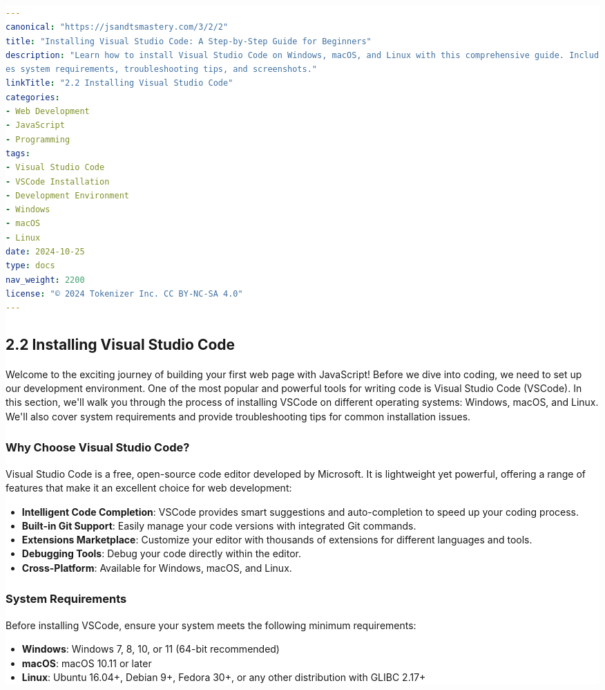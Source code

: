 ```yaml
---
canonical: "https://jsandtsmastery.com/3/2/2"
title: "Installing Visual Studio Code: A Step-by-Step Guide for Beginners"
description: "Learn how to install Visual Studio Code on Windows, macOS, and Linux with this comprehensive guide. Includes system requirements, troubleshooting tips, and screenshots."
linkTitle: "2.2 Installing Visual Studio Code"
categories:
- Web Development
- JavaScript
- Programming
tags:
- Visual Studio Code
- VSCode Installation
- Development Environment
- Windows
- macOS
- Linux
date: 2024-10-25
type: docs
nav_weight: 2200
license: "© 2024 Tokenizer Inc. CC BY-NC-SA 4.0"
---
```


## 2.2 Installing Visual Studio Code

Welcome to the exciting journey of building your first web page with JavaScript! Before we dive into coding, we need to set up our development environment. One of the most popular and powerful tools for writing code is Visual Studio Code (VSCode). In this section, we'll walk you through the process of installing VSCode on different operating systems: Windows, macOS, and Linux. We'll also cover system requirements and provide troubleshooting tips for common installation issues.

### Why Choose Visual Studio Code?

Visual Studio Code is a free, open-source code editor developed by Microsoft. It is lightweight yet powerful, offering a range of features that make it an excellent choice for web development:

- **Intelligent Code Completion**: VSCode provides smart suggestions and auto-completion to speed up your coding process.
- **Built-in Git Support**: Easily manage your code versions with integrated Git commands.
- **Extensions Marketplace**: Customize your editor with thousands of extensions for different languages and tools.
- **Debugging Tools**: Debug your code directly within the editor.
- **Cross-Platform**: Available for Windows, macOS, and Linux.

### System Requirements

Before installing VSCode, ensure your system meets the following minimum requirements:

- **Windows**: Windows 7, 8, 10, or 11 (64-bit recommended)
- **macOS**: macOS 10.11 or later
- **Linux**: Ubuntu 16.04+, Debian 9+, Fedora 30+, or any other distribution with GLIBC 2.17+
